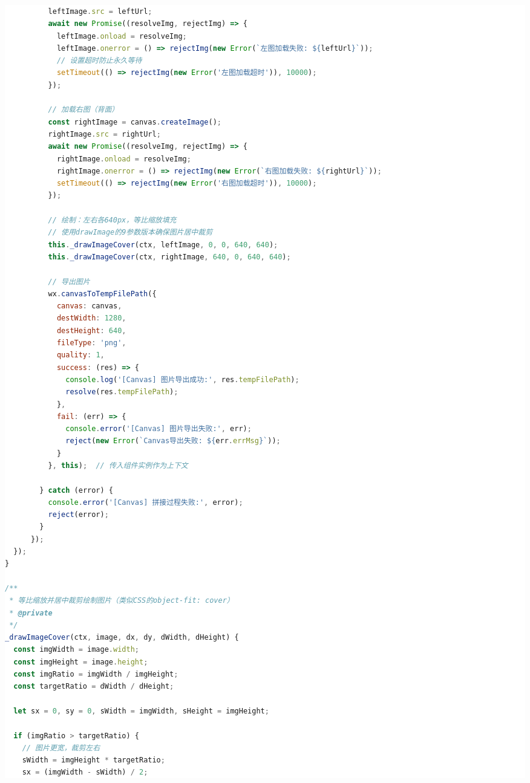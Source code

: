 ```javascript
          leftImage.src = leftUrl;
          await new Promise((resolveImg, rejectImg) => {
            leftImage.onload = resolveImg;
            leftImage.onerror = () => rejectImg(new Error(`左图加载失败: ${leftUrl}`));
            // 设置超时防止永久等待
            setTimeout(() => rejectImg(new Error('左图加载超时')), 10000);
          });

          // 加载右图（背面）
          const rightImage = canvas.createImage();
          rightImage.src = rightUrl;
          await new Promise((resolveImg, rejectImg) => {
            rightImage.onload = resolveImg;
            rightImage.onerror = () => rejectImg(new Error(`右图加载失败: ${rightUrl}`));
            setTimeout(() => rejectImg(new Error('右图加载超时')), 10000);
          });

          // 绘制：左右各640px，等比缩放填充
          // 使用drawImage的9参数版本确保图片居中裁剪
          this._drawImageCover(ctx, leftImage, 0, 0, 640, 640);
          this._drawImageCover(ctx, rightImage, 640, 0, 640, 640);

          // 导出图片
          wx.canvasToTempFilePath({
            canvas: canvas,
            destWidth: 1280,
            destHeight: 640,
            fileType: 'png',
            quality: 1,
            success: (res) => {
              console.log('[Canvas] 图片导出成功:', res.tempFilePath);
              resolve(res.tempFilePath);
            },
            fail: (err) => {
              console.error('[Canvas] 图片导出失败:', err);
              reject(new Error(`Canvas导出失败: ${err.errMsg}`));
            }
          }, this);  // 传入组件实例作为上下文

        } catch (error) {
          console.error('[Canvas] 拼接过程失败:', error);
          reject(error);
        }
      });
  });
}

/**
 * 等比缩放并居中裁剪绘制图片（类似CSS的object-fit: cover）
 * @private
 */
_drawImageCover(ctx, image, dx, dy, dWidth, dHeight) {
  const imgWidth = image.width;
  const imgHeight = image.height;
  const imgRatio = imgWidth / imgHeight;
  const targetRatio = dWidth / dHeight;

  let sx = 0, sy = 0, sWidth = imgWidth, sHeight = imgHeight;

  if (imgRatio > targetRatio) {
    // 图片更宽，裁剪左右
    sWidth = imgHeight * targetRatio;
    sx = (imgWidth - sWidth) / 2;
```